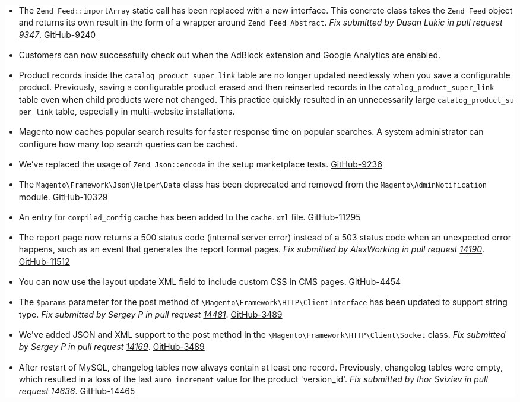 

*  The `Zend_Feed::importArray` static call has been replaced with a new interface. This concrete class takes the `Zend_Feed` object and returns its own result in the form of a wrapper around `Zend_Feed_Abstract`. *Fix submitted by Dusan Lukic in pull request [9347](https://github.com/magento/magento2/pull/9347)*.  [GitHub-9240](https://github.com/magento/magento2/issues/9240)



*  Customers can now successfully check out  when the AdBlock extension and Google Analytics are enabled.



*  Product records inside the `catalog_product_super_link` table are no longer updated needlessly when you save a configurable product. Previously, saving a configurable product erased and then reinserted records in the `catalog_product_super_link` table even when child products were not changed. This practice quickly resulted in an unnecessarily large `catalog_product_super_link` table, especially in multi-website installations.



*  Magento now caches popular search results for faster response time on popular searches. A system administrator can configure how many top search queries can be cached.



*  We’ve replaced the usage of `Zend_Json::encode`  in the setup marketplace tests. [GitHub-9236](https://github.com/magento/magento2/issues/9236)



*  The `Magento\Framework\Json\Helper\Data` class has been deprecated and removed from the `Magento\AdminNotification` module. [GitHub-10329](https://github.com/magento/magento2/issues/10329)



*  An entry for `compiled_config` cache  has been added to the `cache.xml` file. [GitHub-11295](https://github.com/magento/magento2/issues/11295)



*  The report page now returns a 500 status code (internal server error) instead of a 503 status code when an unexpected error happens,  such as an event that generates the report format pages. *Fix submitted by AlexWorking in pull request [14190](https://github.com/magento/magento2/pull/14190)*. [GitHub-11512](https://github.com/magento/magento2/issues/11512)



*  You can now use the layout update XML field to include custom CSS in CMS pages. [GitHub-4454](https://github.com/magento/magento2/issues/4454)



*  The `$params` parameter for the post method of  `\Magento\Framework\HTTP\ClientInterface` has been updated to support string type. *Fix submitted by Sergey P in pull request [14481](https://github.com/magento/magento2/pull/14481)*. [GitHub-3489](https://github.com/magento/magento2/issues/3489)



*  We've added JSON and XML support to the post method in the `\Magento\Framework\HTTP\Client\Socket` class. *Fix submitted by Sergey P in pull request [14169](https://github.com/magento/magento2/pull/14169)*. [GitHub-3489](https://github.com/magento/magento2/issues/3489)



*  After restart of MySQL, changelog tables now always contain at least one record. Previously, changelog tables were empty, which resulted in a loss of the last `auro_increment` value for the product 'version_id'. *Fix submitted by Ihor Sviziev in pull request [14636](https://github.com/magento/magento2/pull/14636)*. [GitHub-14465](https://github.com/magento/magento2/issues/14465)
